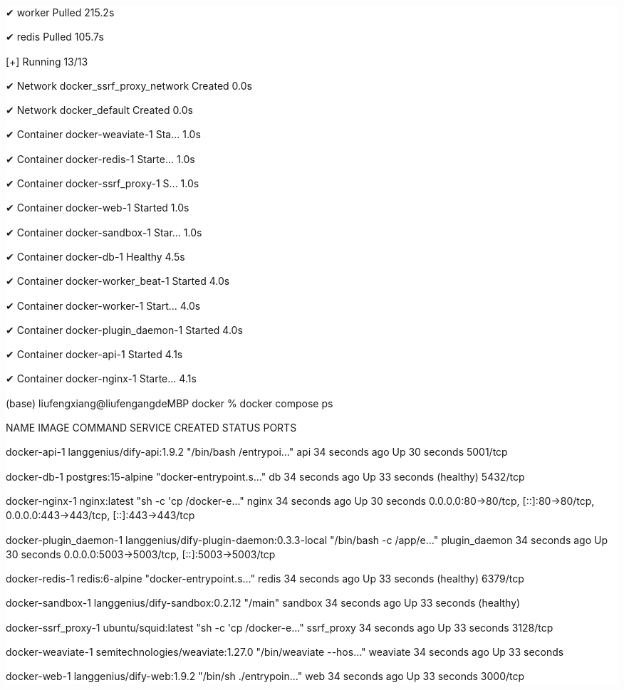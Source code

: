  ✔ worker Pulled                             215.2s 

 ✔ redis Pulled                             105.7s 

[+] Running 13/13

 ✔ Network docker_ssrf_proxy_network Created               0.0s 

 ✔ Network docker_default       Created               0.0s 

 ✔ Container docker-weaviate-1    Sta...                1.0s 

 ✔ Container docker-redis-1      Starte...              1.0s 

 ✔ Container docker-ssrf_proxy-1   S...                 1.0s 

 ✔ Container docker-web-1       Started               1.0s 

 ✔ Container docker-sandbox-1     Star...               1.0s 

 ✔ Container docker-db-1       Healthy               4.5s 

 ✔ Container docker-worker_beat-1   Started               4.0s 

 ✔ Container docker-worker-1     Start...               4.0s 

 ✔ Container docker-plugin_daemon-1  Started               4.0s 

 ✔ Container docker-api-1       Started               4.1s 

 ✔ Container docker-nginx-1      Starte...              4.1s 

(base) liufengxiang@liufengangdeMBP docker % docker compose ps

NAME           IMAGE                    COMMAND          SERVICE     CREATED     STATUS          PORTS

docker-api-1       langgenius/dify-api:1.9.2          "/bin/bash /entrypoi…"  api       34 seconds ago  Up 30 seconds       5001/tcp

docker-db-1       postgres:15-alpine             "docker-entrypoint.s…"  db       34 seconds ago  Up 33 seconds (healthy)  5432/tcp

docker-nginx-1      nginx:latest                "sh -c 'cp /docker-e…"  nginx      34 seconds ago  Up 30 seconds       0.0.0.0:80->80/tcp, [::]:80->80/tcp, 0.0.0.0:443->443/tcp, [::]:443->443/tcp

docker-plugin_daemon-1  langgenius/dify-plugin-daemon:0.3.3-local  "/bin/bash -c /app/e…"  plugin_daemon  34 seconds ago  Up 30 seconds       0.0.0.0:5003->5003/tcp, [::]:5003->5003/tcp

docker-redis-1      redis:6-alpine               "docker-entrypoint.s…"  redis      34 seconds ago  Up 33 seconds (healthy)  6379/tcp

docker-sandbox-1     langgenius/dify-sandbox:0.2.12       "/main"          sandbox     34 seconds ago  Up 33 seconds (healthy)  

docker-ssrf_proxy-1   ubuntu/squid:latest             "sh -c 'cp /docker-e…"  ssrf_proxy   34 seconds ago  Up 33 seconds       3128/tcp

docker-weaviate-1    semitechnologies/weaviate:1.27.0      "/bin/weaviate --hos…"  weaviate    34 seconds ago  Up 33 seconds       

docker-web-1       langgenius/dify-web:1.9.2          "/bin/sh ./entrypoin…"  web       34 seconds ago  Up 33 seconds       3000/tcp
